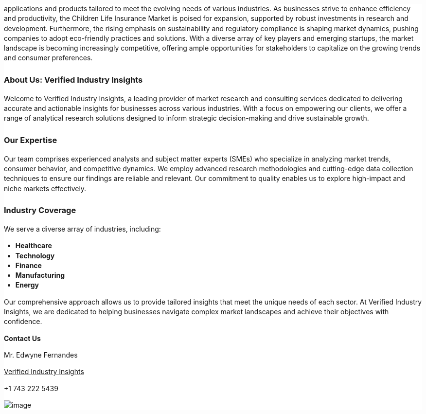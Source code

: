 applications and products tailored to meet the evolving needs of various industries. As businesses strive to enhance efficiency and productivity, the Children Life Insurance Market is poised for expansion, supported by robust investments in research and development. Furthermore, the rising emphasis on sustainability and regulatory compliance is shaping market dynamics, pushing companies to adopt eco-friendly practices and solutions. With a diverse array of key players and emerging startups, the market landscape is becoming increasingly competitive, offering ample opportunities for stakeholders to capitalize on the growing trends and consumer preferences.</p><h3>About Us: Verified Industry Insights</h3><p>Welcome to Verified Industry Insights, a leading provider of market research and consulting services dedicated to delivering accurate and actionable insights for businesses across various industries. With a focus on empowering our clients, we offer a range of analytical research solutions designed to inform strategic decision-making and drive sustainable growth.</p><h3>Our Expertise</h3><p>Our team comprises experienced analysts and subject matter experts (SMEs) who specialize in analyzing market trends, consumer behavior, and competitive dynamics. We employ advanced research methodologies and cutting-edge data collection techniques to ensure our findings are reliable and relevant. Our commitment to quality enables us to explore high-impact and niche markets effectively.</p><h3>Industry Coverage</h3><p>We serve a diverse array of industries, including:</p><ul><li><strong>Healthcare</strong></li><li><strong>Technology</strong></li><li><strong>Finance</strong></li><li><strong>Manufacturing</strong></li><li><strong>Energy</strong></li></ul><p>Our comprehensive approach allows us to provide tailored insights that meet the unique needs of each sector. At Verified Industry Insights, we are dedicated to helping businesses navigate complex market landscapes and achieve their objectives with confidence.</p><p><strong>Contact Us</strong></p><p>Mr. Edwyne Fernandes</p><p><a href="https://www.verifiedindustryinsights.com/">Verified Industry Insights</a></p><p>+1 743 222 5439</p>
![image](https://github.com/user-attachments/assets/97d4ae58-7fbe-4e7f-b345-8a3c27631a12)

